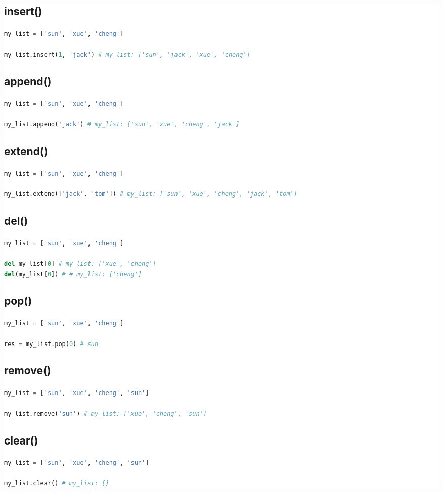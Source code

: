 ## insert()

```python
my_list = ['sun', 'xue', 'cheng']

my_list.insert(1, 'jack') # my_list: ['sun', 'jack', 'xue', 'cheng']
```

## append()

```python
my_list = ['sun', 'xue', 'cheng']

my_list.append('jack') # my_list: ['sun', 'xue', 'cheng', 'jack']
```

## extend()

```python
my_list = ['sun', 'xue', 'cheng']

my_list.extend(['jack', 'tom']) # my_list: ['sun', 'xue', 'cheng', 'jack', 'tom']
```

## del()

```python
my_list = ['sun', 'xue', 'cheng']

del my_list[0] # my_list: ['xue', 'cheng']
del(my_list[0]) # # my_list: ['cheng']
```

## pop()

```python
my_list = ['sun', 'xue', 'cheng']

res = my_list.pop(0) # sun
```

## remove()

```python
my_list = ['sun', 'xue', 'cheng', 'sun']

my_list.remove('sun') # my_list: ['xue', 'cheng', 'sun']
```

## clear()

```python
my_list = ['sun', 'xue', 'cheng', 'sun']

my_list.clear() # my_list: []
```
